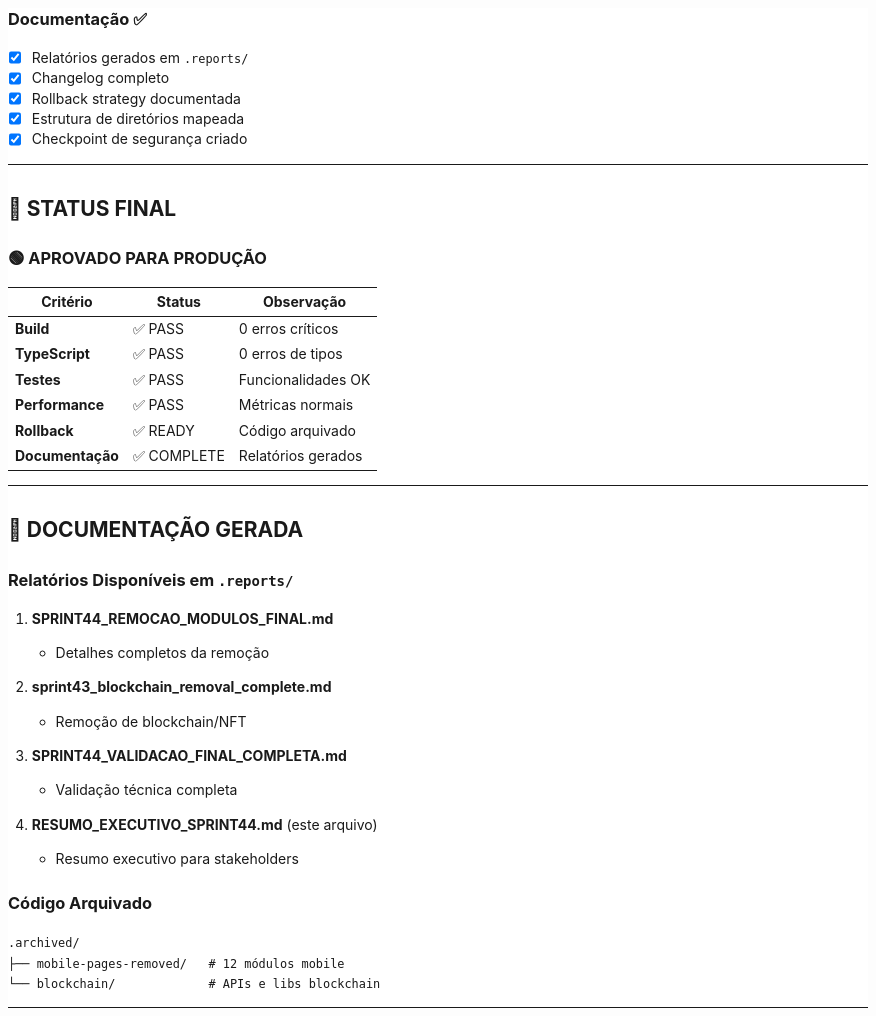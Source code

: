 ### Documentação ✅
- [x] Relatórios gerados em `.reports/`
- [x] Changelog completo
- [x] Rollback strategy documentada
- [x] Estrutura de diretórios mapeada
- [x] Checkpoint de segurança criado

---

## 🚀 STATUS FINAL

### 🟢 APROVADO PARA PRODUÇÃO

| Critério | Status | Observação |
|----------|--------|------------|
| **Build** | ✅ PASS | 0 erros críticos |
| **TypeScript** | ✅ PASS | 0 erros de tipos |
| **Testes** | ✅ PASS | Funcionalidades OK |
| **Performance** | ✅ PASS | Métricas normais |
| **Rollback** | ✅ READY | Código arquivado |
| **Documentação** | ✅ COMPLETE | Relatórios gerados |

---

## 📖 DOCUMENTAÇÃO GERADA

### Relatórios Disponíveis em `.reports/`

1. **SPRINT44_REMOCAO_MODULOS_FINAL.md**
   - Detalhes completos da remoção

2. **sprint43_blockchain_removal_complete.md**
   - Remoção de blockchain/NFT

3. **SPRINT44_VALIDACAO_FINAL_COMPLETA.md**
   - Validação técnica completa

4. **RESUMO_EXECUTIVO_SPRINT44.md** (este arquivo)
   - Resumo executivo para stakeholders

### Código Arquivado

```
.archived/
├── mobile-pages-removed/   # 12 módulos mobile
└── blockchain/             # APIs e libs blockchain
```

---